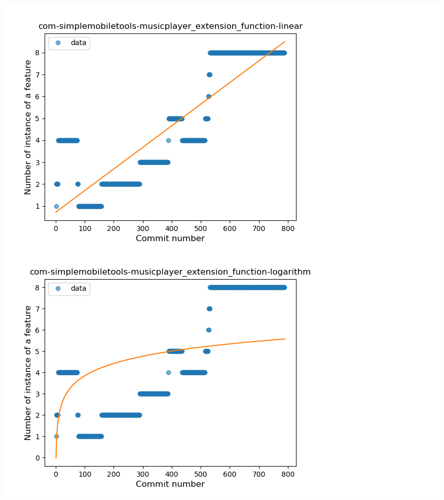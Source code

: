 ![com-simplemobiletools-musicplayer T1](../plots/com-simplemobiletools-musicplayer_extension_function_T1.png)
![com-simplemobiletools-musicplayer T6](../plots/com-simplemobiletools-musicplayer_extension_function_T6.png)
